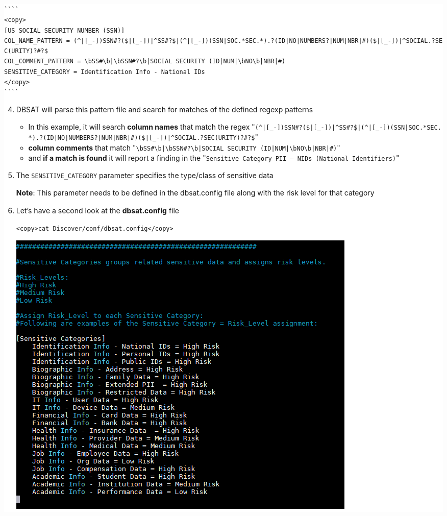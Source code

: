     ````
    <copy>
    [US SOCIAL SECURITY NUMBER (SSN)]
    COL_NAME_PATTERN = (^|[_-])SSN#?($|[_-])|^SS#?$|(^|[_-])(SSN|SOC.*SEC.*).?(ID|NO|NUMBERS?|NUM|NBR|#)($|[_-])|^SOCIAL.?SEC(URITY)?#?$
    COL_COMMENT_PATTERN = \bSS#\b|\bSSN#?\b|SOCIAL SECURITY (ID|NUM|\bNO\b|NBR|#)
    SENSITIVE_CATEGORY = Identification Info - National IDs
    </copy>
    ````

4. DBSAT will parse this pattern file and search for matches of the defined regexp patterns
    - In this example, it will search **column names** that match the regex "`(^|[_-])SSN#?($|[_-])|^SS#?$|(^|[_-])(SSN|SOC.*SEC.*).?(ID|NO|NUMBERS?|NUM|NBR|#)($|[_-])|^SOCIAL.?SEC(URITY)?#?$`"
    - **column comments** that match "`\bSS#\b|\bSSN#?\b|SOCIAL SECURITY (ID|NUM|\bNO\b|NBR|#)`"
    - and **if a match is found** it will report a finding in the "`Sensitive Category PII – NIDs (National Identifiers)`"

5. The `SENSITIVE_CATEGORY` parameter specifies the type/class of sensitive data

    **Note**: This parameter needs to be defined in the dbsat.config file along with the risk level for that category

6. Let’s have a second look at the **dbsat.config** file

    ````
    <copy>cat Discover/conf/dbsat.config</copy>
    ````

    ![DBSAT](./images/dbsat-049.png "DBSAT")
